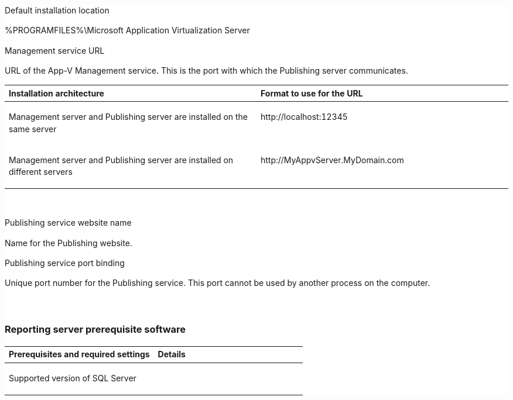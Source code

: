 <tr class="odd">
<td align="left"><p>Default installation location</p></td>
<td align="left"><p>%PROGRAMFILES%\Microsoft Application Virtualization Server</p></td>
</tr>
<tr class="even">
<td align="left"><p>Management service URL</p></td>
<td align="left"><p>URL of the App-V Management service. This is the port with which the Publishing server communicates.</p>
<table>
<colgroup>
<col width="50%" />
<col width="50%" />
</colgroup>
<thead>
<tr class="header">
<th align="left">Installation architecture</th>
<th align="left">Format to use for the URL</th>
</tr>
</thead>
<tbody>
<tr class="odd">
<td align="left"><p>Management server and Publishing server are installed on the same server</p></td>
<td align="left"><p>http://localhost:12345</p></td>
</tr>
<tr class="even">
<td align="left"><p>Management server and Publishing server are installed on different servers</p></td>
<td align="left"><p>http://MyAppvServer.MyDomain.com</p></td>
</tr>
</tbody>
</table>
<p> </p>
<p></p></td>
</tr>
<tr class="odd">
<td align="left"><p>Publishing service website name</p></td>
<td align="left"><p>Name for the Publishing website.</p></td>
</tr>
<tr class="even">
<td align="left"><p>Publishing service port binding</p></td>
<td align="left"><p>Unique port number for the Publishing service. This port cannot be used by another process on the computer.</p></td>
</tr>
</tbody>
</table>

 

### Reporting server prerequisite software

<table>
<colgroup>
<col width="50%" />
<col width="50%" />
</colgroup>
<thead>
<tr class="header">
<th align="left">Prerequisites and required settings</th>
<th align="left">Details</th>
</tr>
</thead>
<tbody>
<tr class="odd">
<td align="left"><p>Supported version of SQL Server</p></td>